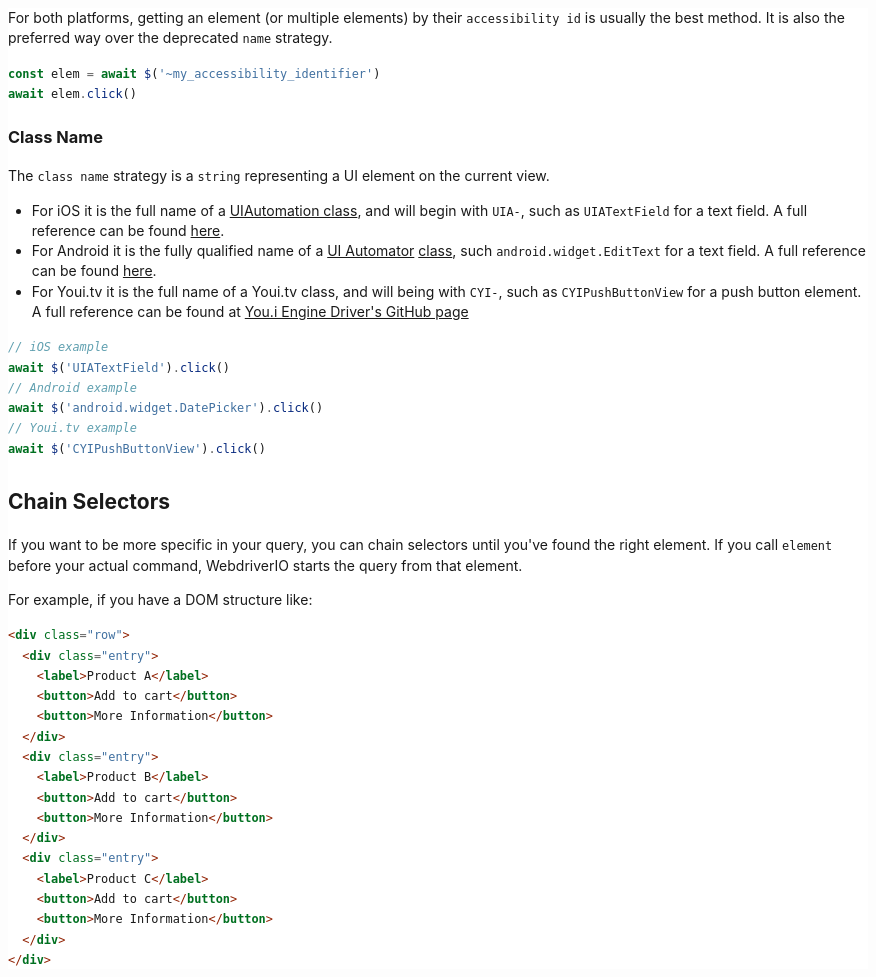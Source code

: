 For both platforms, getting an element (or multiple elements) by their `accessibility id` is usually the best method. It is also the preferred way over the deprecated `name` strategy.

```js
const elem = await $('~my_accessibility_identifier')
await elem.click()
```

### Class Name

The `class name` strategy is a `string` representing a UI element on the current view.

- For iOS it is the full name of a [UIAutomation class](https://developer.apple.com/library/prerelease/tvos/documentation/DeveloperTools/Conceptual/InstrumentsUserGuide/UIAutomation.html), and will begin with `UIA-`, such as `UIATextField` for a text field. A full reference can be found [here](https://developer.apple.com/library/ios/navigation/#section=Frameworks&topic=UIAutomation).
- For Android it is the fully qualified name of a [UI Automator](https://developer.android.com/tools/testing-support-library/index.html#UIAutomator) [class](https://developer.android.com/reference/android/widget/package-summary.html), such `android.widget.EditText` for a text field. A full reference can be found [here](https://developer.android.com/reference/android/widget/package-summary.html).
- For Youi.tv it is the full name of a Youi.tv class, and will being with `CYI-`, such as `CYIPushButtonView` for a push button element. A full reference can be found at [You.i Engine Driver's GitHub page](https://github.com/YOU-i-Labs/appium-youiengine-driver)

```js
// iOS example
await $('UIATextField').click()
// Android example
await $('android.widget.DatePicker').click()
// Youi.tv example
await $('CYIPushButtonView').click()
```

## Chain Selectors

If you want to be more specific in your query, you can chain selectors until you've found the right
element. If you call `element` before your actual command, WebdriverIO starts the query from that element.

For example, if you have a DOM structure like:

```html
<div class="row">
  <div class="entry">
    <label>Product A</label>
    <button>Add to cart</button>
    <button>More Information</button>
  </div>
  <div class="entry">
    <label>Product B</label>
    <button>Add to cart</button>
    <button>More Information</button>
  </div>
  <div class="entry">
    <label>Product C</label>
    <button>Add to cart</button>
    <button>More Information</button>
  </div>
</div>
```
